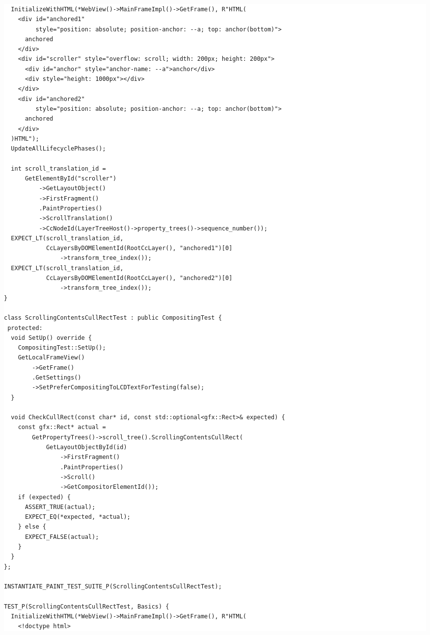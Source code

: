 ```
  InitializeWithHTML(*WebView()->MainFrameImpl()->GetFrame(), R"HTML(
    <div id="anchored1"
         style="position: absolute; position-anchor: --a; top: anchor(bottom)">
      anchored
    </div>
    <div id="scroller" style="overflow: scroll; width: 200px; height: 200px">
      <div id="anchor" style="anchor-name: --a">anchor</div>
      <div style="height: 1000px"></div>
    </div>
    <div id="anchored2"
         style="position: absolute; position-anchor: --a; top: anchor(bottom)">
      anchored
    </div>
  )HTML");
  UpdateAllLifecyclePhases();

  int scroll_translation_id =
      GetElementById("scroller")
          ->GetLayoutObject()
          ->FirstFragment()
          .PaintProperties()
          ->ScrollTranslation()
          ->CcNodeId(LayerTreeHost()->property_trees()->sequence_number());
  EXPECT_LT(scroll_translation_id,
            CcLayersByDOMElementId(RootCcLayer(), "anchored1")[0]
                ->transform_tree_index());
  EXPECT_LT(scroll_translation_id,
            CcLayersByDOMElementId(RootCcLayer(), "anchored2")[0]
                ->transform_tree_index());
}

class ScrollingContentsCullRectTest : public CompositingTest {
 protected:
  void SetUp() override {
    CompositingTest::SetUp();
    GetLocalFrameView()
        ->GetFrame()
        .GetSettings()
        ->SetPreferCompositingToLCDTextForTesting(false);
  }

  void CheckCullRect(const char* id, const std::optional<gfx::Rect>& expected) {
    const gfx::Rect* actual =
        GetPropertyTrees()->scroll_tree().ScrollingContentsCullRect(
            GetLayoutObjectById(id)
                ->FirstFragment()
                .PaintProperties()
                ->Scroll()
                ->GetCompositorElementId());
    if (expected) {
      ASSERT_TRUE(actual);
      EXPECT_EQ(*expected, *actual);
    } else {
      EXPECT_FALSE(actual);
    }
  }
};

INSTANTIATE_PAINT_TEST_SUITE_P(ScrollingContentsCullRectTest);

TEST_P(ScrollingContentsCullRectTest, Basics) {
  InitializeWithHTML(*WebView()->MainFrameImpl()->GetFrame(), R"HTML(
    <!doctype html>
```